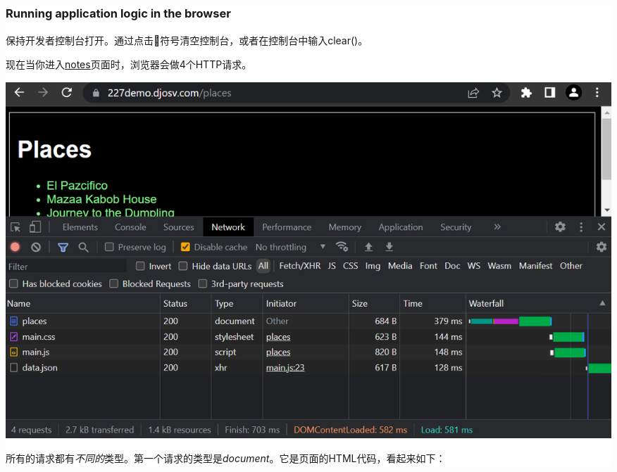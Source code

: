 ### Running application logic in the browser


 保持开发者控制台打开。通过点击🚫符号清空控制台，或者在控制台中输入clear()。

现在当你进入[notes](https://studies.cs.helsinki.fi/exampleapp/notes)页面时，浏览器会做4个HTTP请求。

![Screenshot of the developer console with the 4 requests visible](../../images/0/8e.png)


所有的请求都有<i>不同的</i>类型。第一个请求的类型是<i>document</i>。它是页面的HTML代码，看起来如下：
